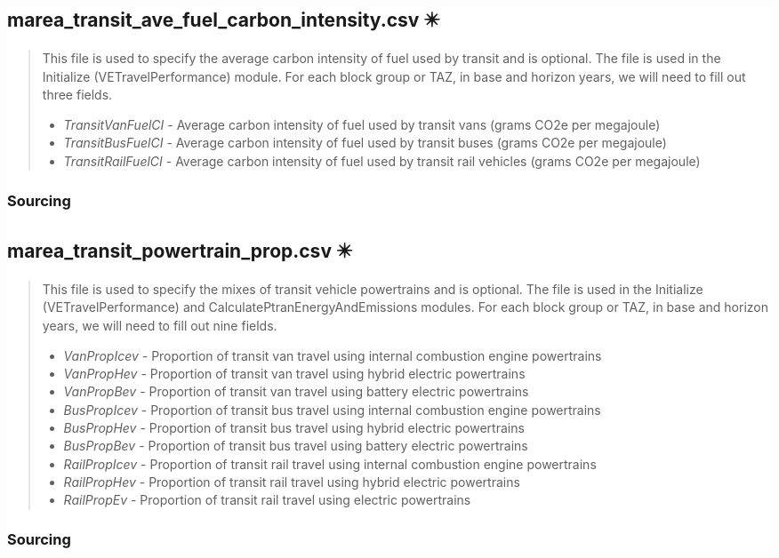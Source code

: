 
## marea_transit_ave_fuel_carbon_intensity.csv ✴️

>This file is used to specify the average carbon intensity of fuel used by transit and is optional. The file is used in the Initialize (VETravelPerformance) module. For each block group or TAZ, in base and horizon years, we will need to fill out three fields.
>- _TransitVanFuelCI_ - Average carbon intensity of fuel used by transit vans (grams CO2e per megajoule)
>- _TransitBusFuelCI_ - Average carbon intensity of fuel used by transit buses (grams CO2e per megajoule)
>- _TransitRailFuelCI_ - Average carbon intensity of fuel used by transit rail vehicles (grams CO2e per megajoule)
### Sourcing


## marea_transit_powertrain_prop.csv ✴️

>This file is used to specify the mixes of transit vehicle powertrains and is optional. The file is used in the Initialize (VETravelPerformance) and CalculatePtranEnergyAndEmissions modules. For each block group or TAZ, in base and horizon years, we will need to fill out nine fields.
>- _VanPropIcev_ - Proportion of transit van travel using internal combustion engine powertrains
>- _VanPropHev_ - Proportion of transit van travel using hybrid electric powertrains
>- _VanPropBev_ - Proportion of transit van travel using battery electric powertrains
>- _BusPropIcev_ - Proportion of transit bus travel using internal combustion engine powertrains
>- _BusPropHev_ - Proportion of transit bus travel using hybrid electric powertrains
>- _BusPropBev_ - Proportion of transit bus travel using battery electric powertrains
>- _RailPropIcev_ - Proportion of transit rail travel using internal combustion engine powertrains
>- _RailPropHev_ - Proportion of transit rail travel using hybrid electric powertrains
>- _RailPropEv_ - Proportion of transit rail travel using electric powertrains
### Sourcing


